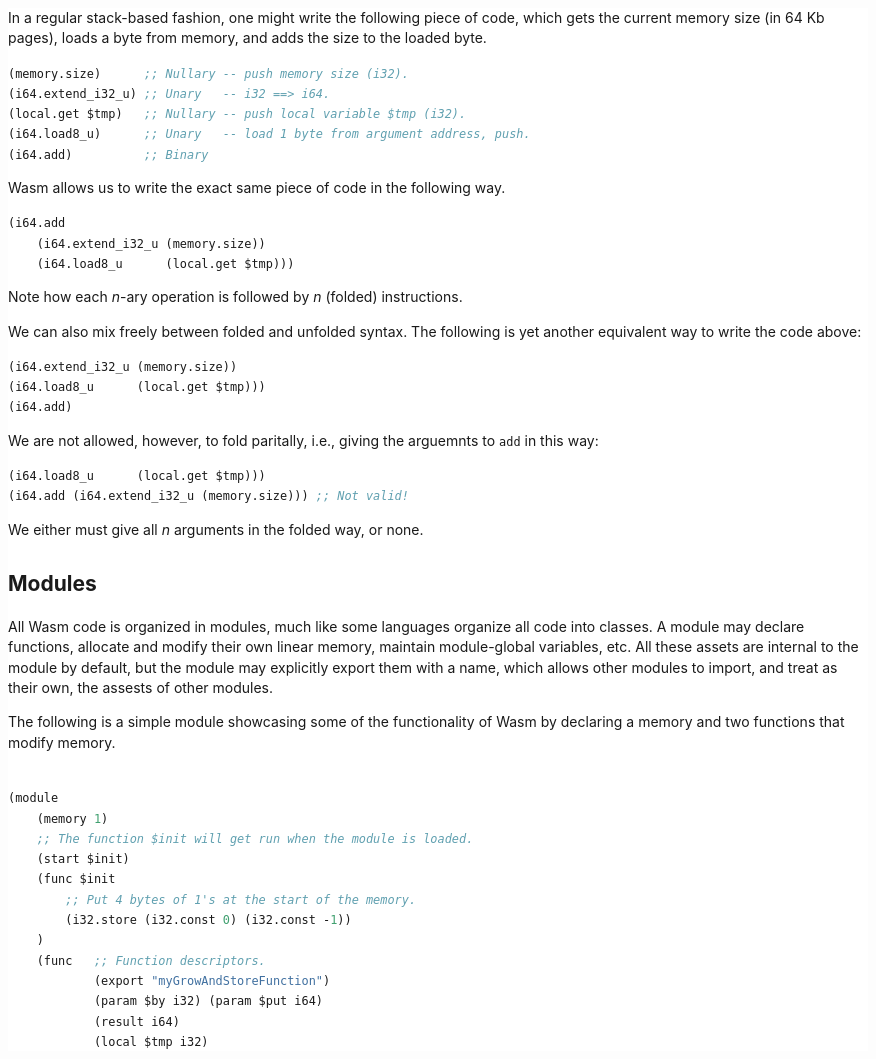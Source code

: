 In a regular stack-based fashion, one might write the following piece of code,
which gets the current memory size (in 64 Kb pages), loads a byte from memory,
and adds the size to the loaded byte.


```scheme
(memory.size)      ;; Nullary -- push memory size (i32).
(i64.extend_i32_u) ;; Unary   -- i32 ==> i64.
(local.get $tmp)   ;; Nullary -- push local variable $tmp (i32).
(i64.load8_u)      ;; Unary   -- load 1 byte from argument address, push.
(i64.add)          ;; Binary
```

Wasm allows us to write the exact same piece of code in the following way.

```scheme
(i64.add
    (i64.extend_i32_u (memory.size))
    (i64.load8_u      (local.get $tmp)))
```

Note how each $n$-ary operation is followed by $n$ (folded) instructions.

We can also mix freely between folded and unfolded syntax. The following is yet
another equivalent way to write the code above:

```scheme
(i64.extend_i32_u (memory.size))
(i64.load8_u      (local.get $tmp)))
(i64.add)
```

We are not allowed, however, to fold paritally, i.e., giving the arguemnts to
`add` in this way:

```scheme
(i64.load8_u      (local.get $tmp)))
(i64.add (i64.extend_i32_u (memory.size))) ;; Not valid!
```

We either must give all $n$ arguments in the folded way, or none.

Modules
---

All Wasm code is organized in modules, much like some languages organize all
code into classes. A module may declare functions, allocate and modify their own
linear memory, maintain module-global variables, etc. All these assets are
internal to the module by default, but the module may explicitly export them
with a name, which allows other modules to import, and treat as their own, the
assests of other modules.

The following is a simple module showcasing some of the functionality of Wasm by
declaring a memory and two functions that modify memory.

```scheme

(module
    (memory 1)
    ;; The function $init will get run when the module is loaded.
    (start $init)
    (func $init
        ;; Put 4 bytes of 1's at the start of the memory.
        (i32.store (i32.const 0) (i32.const -1))
    )
    (func   ;; Function descriptors.
            (export "myGrowAndStoreFunction")
            (param $by i32) (param $put i64)
            (result i64)
            (local $tmp i32)

```